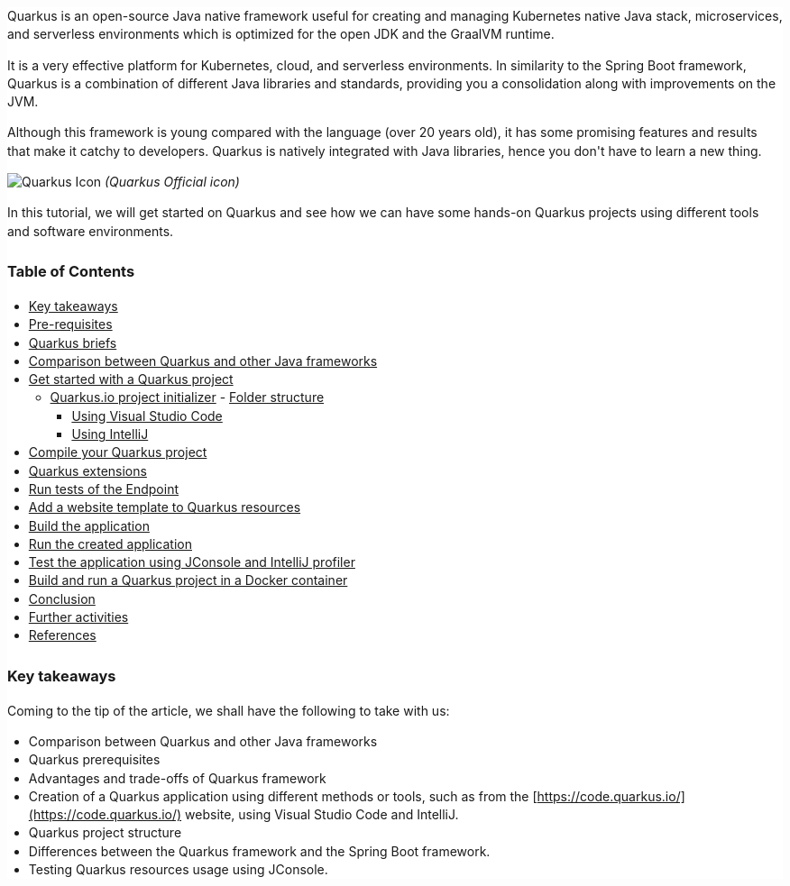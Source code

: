 Quarkus is an open-source Java native framework useful for creating and managing Kubernetes native Java stack, microservices, and serverless environments which is optimized for the open JDK and the GraalVM runtime. 

It is a very effective platform for Kubernetes, cloud, and serverless environments.
In similarity to the Spring Boot framework, Quarkus is a combination of different Java libraries and standards, providing you a consolidation along with improvements on the JVM. 

Although this framework is young compared with the language (over 20 years old), it has some promising features and results that make it catchy to developers. Quarkus is natively integrated with Java libraries, hence you don't have to learn a new thing.

![Quarkus Icon](/engineering-education/getting-experiential-on-a-quarkus-project/Quarkus-hero.png "Quarkus Icon")
_(Quarkus Official icon)_

In this tutorial, we will get started on Quarkus and see how we can have some hands-on Quarkus projects using different tools and software environments.

### Table of Contents

- [Key takeaways](#key-takeaways)
- [Pre-requisites](#pre-requisites)
- [Quarkus briefs](#quarkus-briefs)
- [Comparison between Quarkus and other Java frameworks](#comparison-between-quarkus-and-other-java-frameworks)
- [Get started with a Quarkus project](#get-started-with-a-quarkus-project)
  - [Quarkus.io project initializer](#quarkusio-project-initializer)
        - [Folder structure](#folder-structure)
    - [Using Visual Studio Code](#using-visual-studio-code)
    - [Using IntelliJ](#using-intellij)
- [Compile your Quarkus project](#compile-your-quarkus-project)
- [Quarkus extensions](#quarkus-extensions)
- [Run tests of the Endpoint](#run-tests-of-the-endpoint)
- [Add a website template to Quarkus resources](#add-a-website-template-to-quarkus-resources)
- [Build the application](#build-the-application)
- [Run the created application](#run-the-created-application)
- [Test the application using JConsole and IntelliJ profiler](#test-the-application-using-jconsole-and-intellij-profiler)
- [Build and run a Quarkus project in a Docker container](#build-and-run-a-quarkus-project-in-a-docker-container)
- [Conclusion](#conclusion)
- [Further activities](#further-activities)
- [References](#references)

### Key takeaways

Coming to the tip of the article, we shall have the following to take with us:

- Comparison between Quarkus and other Java frameworks
- Quarkus prerequisites
- Advantages and trade-offs of Quarkus framework
- Creation of a Quarkus application using different methods or tools, such as from the [https://code.quarkus.io/](https://code.quarkus.io/) website, using Visual Studio Code and IntelliJ.
- Quarkus project structure
- Differences between the Quarkus framework and the Spring Boot framework.
- Testing Quarkus resources usage using JConsole.
